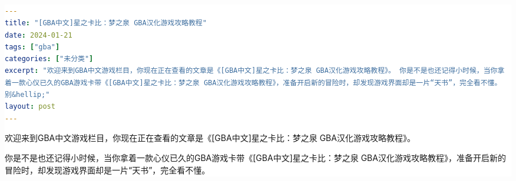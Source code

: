 ```yaml
---
title: "[GBA中文]星之卡比：梦之泉 GBA汉化游戏攻略教程"
date: 2024-01-21
tags: ["gba"]
categories: ["未分类"]
excerpt: "欢迎来到GBA中文游戏栏目，你现在正在查看的文章是《[GBA中文]星之卡比：梦之泉 GBA汉化游戏攻略教程》。 你是不是也还记得小时候，当你拿着一款心仪已久的GBA游戏卡带《[GBA中文]星之卡比：梦之泉 GBA汉化游戏攻略教程》，准备开启新的冒险时，却发现游戏界面却是一片“天书”，完全看不懂。 别&hellip;"
layout: post
---
```


欢迎来到GBA中文游戏栏目，你现在正在查看的文章是《[GBA中文]星之卡比：梦之泉 GBA汉化游戏攻略教程》。

你是不是也还记得小时候，当你拿着一款心仪已久的GBA游戏卡带《[GBA中文]星之卡比：梦之泉 GBA汉化游戏攻略教程》，准备开启新的冒险时，却发现游戏界面却是一片“天书”，完全看不懂。
